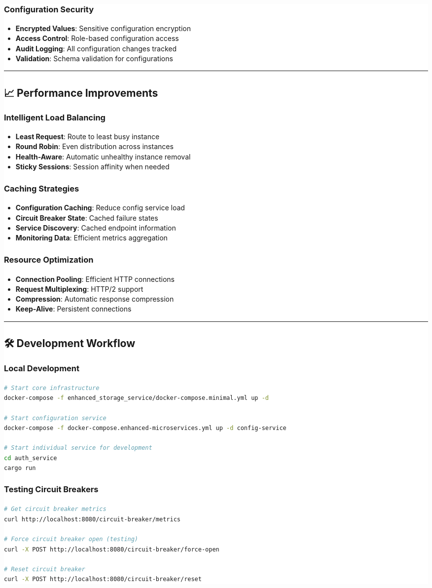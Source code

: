 ### **Configuration Security**
- **Encrypted Values**: Sensitive configuration encryption
- **Access Control**: Role-based configuration access
- **Audit Logging**: All configuration changes tracked
- **Validation**: Schema validation for configurations

---

## 📈 **Performance Improvements**

### **Intelligent Load Balancing**
- **Least Request**: Route to least busy instance
- **Round Robin**: Even distribution across instances
- **Health-Aware**: Automatic unhealthy instance removal
- **Sticky Sessions**: Session affinity when needed

### **Caching Strategies**
- **Configuration Caching**: Reduce config service load
- **Circuit Breaker State**: Cached failure states
- **Service Discovery**: Cached endpoint information
- **Monitoring Data**: Efficient metrics aggregation

### **Resource Optimization**
- **Connection Pooling**: Efficient HTTP connections
- **Request Multiplexing**: HTTP/2 support
- **Compression**: Automatic response compression
- **Keep-Alive**: Persistent connections

---

## 🛠️ **Development Workflow**

### **Local Development**
```bash
# Start core infrastructure
docker-compose -f enhanced_storage_service/docker-compose.minimal.yml up -d

# Start configuration service
docker-compose -f docker-compose.enhanced-microservices.yml up -d config-service

# Start individual service for development
cd auth_service
cargo run
```

### **Testing Circuit Breakers**
```bash
# Get circuit breaker metrics
curl http://localhost:8080/circuit-breaker/metrics

# Force circuit breaker open (testing)
curl -X POST http://localhost:8080/circuit-breaker/force-open

# Reset circuit breaker
curl -X POST http://localhost:8080/circuit-breaker/reset
```
